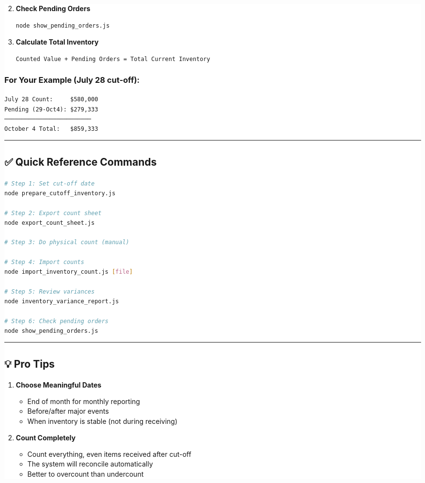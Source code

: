 2. **Check Pending Orders**
   ```bash
   node show_pending_orders.js
   ```

3. **Calculate Total Inventory**
   ```
   Counted Value + Pending Orders = Total Current Inventory
   ```

### For Your Example (July 28 cut-off):
```
July 28 Count:     $580,000
Pending (29-Oct4): $279,333
─────────────────────────
October 4 Total:   $859,333
```

---

## ✅ Quick Reference Commands

```bash
# Step 1: Set cut-off date
node prepare_cutoff_inventory.js

# Step 2: Export count sheet
node export_count_sheet.js

# Step 3: Do physical count (manual)

# Step 4: Import counts
node import_inventory_count.js [file]

# Step 5: Review variances
node inventory_variance_report.js

# Step 6: Check pending orders
node show_pending_orders.js
```

---

## 💡 Pro Tips

1. **Choose Meaningful Dates**
   - End of month for monthly reporting
   - Before/after major events
   - When inventory is stable (not during receiving)

2. **Count Completely**
   - Count everything, even items received after cut-off
   - The system will reconcile automatically
   - Better to overcount than undercount
